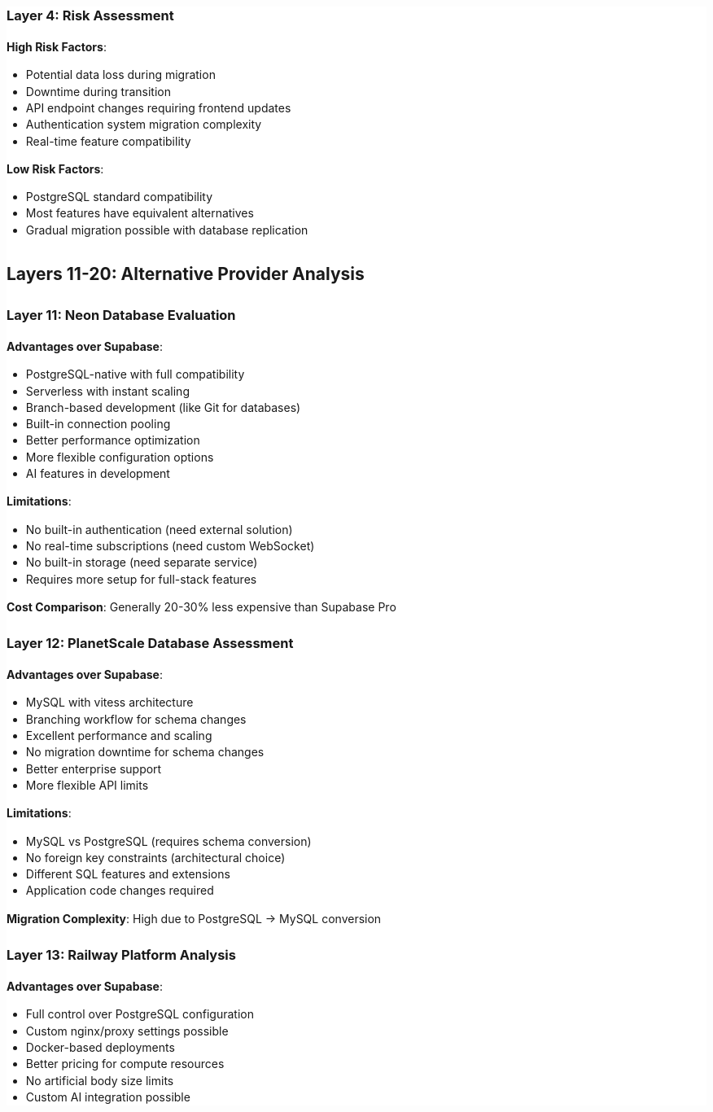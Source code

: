 ### Layer 4: Risk Assessment
**High Risk Factors**:
- Potential data loss during migration
- Downtime during transition
- API endpoint changes requiring frontend updates
- Authentication system migration complexity
- Real-time feature compatibility

**Low Risk Factors**:
- PostgreSQL standard compatibility
- Most features have equivalent alternatives
- Gradual migration possible with database replication

## Layers 11-20: Alternative Provider Analysis

### Layer 11: Neon Database Evaluation
**Advantages over Supabase**:
- PostgreSQL-native with full compatibility
- Serverless with instant scaling
- Branch-based development (like Git for databases)
- Built-in connection pooling
- Better performance optimization
- More flexible configuration options
- AI features in development

**Limitations**:
- No built-in authentication (need external solution)
- No real-time subscriptions (need custom WebSocket)
- No built-in storage (need separate service)
- Requires more setup for full-stack features

**Cost Comparison**: Generally 20-30% less expensive than Supabase Pro

### Layer 12: PlanetScale Database Assessment
**Advantages over Supabase**:
- MySQL with vitess architecture
- Branching workflow for schema changes
- Excellent performance and scaling
- No migration downtime for schema changes
- Better enterprise support
- More flexible API limits

**Limitations**:
- MySQL vs PostgreSQL (requires schema conversion)
- No foreign key constraints (architectural choice)
- Different SQL features and extensions
- Application code changes required

**Migration Complexity**: High due to PostgreSQL → MySQL conversion

### Layer 13: Railway Platform Analysis
**Advantages over Supabase**:
- Full control over PostgreSQL configuration
- Custom nginx/proxy settings possible
- Docker-based deployments
- Better pricing for compute resources
- No artificial body size limits
- Custom AI integration possible
